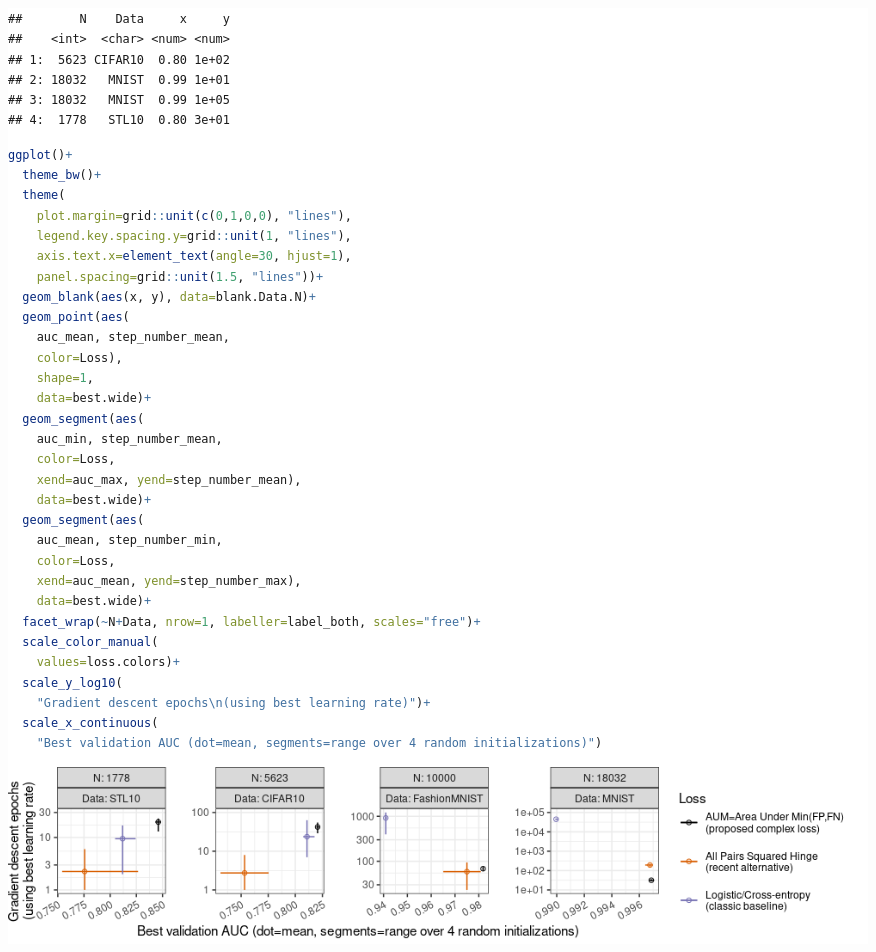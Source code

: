 ```
##        N    Data     x     y
##    <int>  <char> <num> <num>
## 1:  5623 CIFAR10  0.80 1e+02
## 2: 18032   MNIST  0.99 1e+01
## 3: 18032   MNIST  0.99 1e+05
## 4:  1778   STL10  0.80 3e+01
```

``` r
ggplot()+
  theme_bw()+
  theme(
    plot.margin=grid::unit(c(0,1,0,0), "lines"),
    legend.key.spacing.y=grid::unit(1, "lines"),
    axis.text.x=element_text(angle=30, hjust=1),
    panel.spacing=grid::unit(1.5, "lines"))+
  geom_blank(aes(x, y), data=blank.Data.N)+
  geom_point(aes(
    auc_mean, step_number_mean,
    color=Loss),
    shape=1,
    data=best.wide)+
  geom_segment(aes(
    auc_min, step_number_mean,
    color=Loss,
    xend=auc_max, yend=step_number_mean),
    data=best.wide)+
  geom_segment(aes(
    auc_mean, step_number_min,
    color=Loss,
    xend=auc_mean, yend=step_number_max),
    data=best.wide)+
  facet_wrap(~N+Data, nrow=1, labeller=label_both, scales="free")+
  scale_color_manual(
    values=loss.colors)+
  scale_y_log10(
    "Gradient descent epochs\n(using best learning rate)")+
  scale_x_continuous(
    "Best validation AUC (dot=mean, segments=range over 4 random initializations)")
```

![plot of chunk scatter-improved](/assets/img/2024-08-30-viz-pred-err/scatter-improved-1.png)
